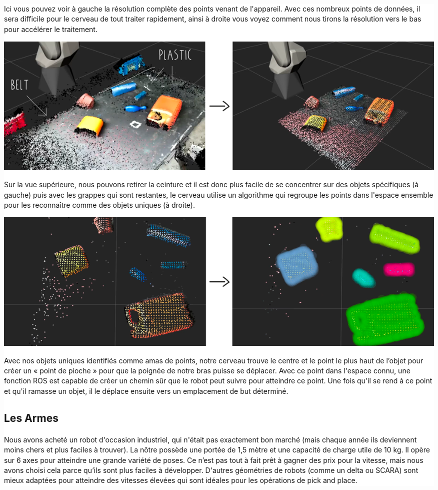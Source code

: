 Ici vous pouvez voir à gauche la résolution complète des points venant de l'appareil. Avec ces nombreux points de données, il sera difficile pour le cerveau de tout traiter rapidement, ainsi à droite vous voyez comment nous tirons la résolution vers le bas pour accélérer le traitement.

![Ceinture robotisée](assets/Research/roboticbelt1.png)

Sur la vue supérieure, nous pouvons retirer la ceinture et il est donc plus facile de se concentrer sur des objets spécifiques (à gauche) puis avec les grappes qui sont restantes, le cerveau utilise un algorithme qui regroupe les points dans l'espace ensemble pour les reconnaître comme des objets uniques (à droite).

![Ceinture robotisée](assets/Research/roboticbelt2.png)

Avec nos objets uniques identifiés comme amas de points, notre cerveau trouve le centre et le point le plus haut de l’objet pour créer un « point de pioche » pour que la poignée de notre bras puisse se déplacer. Avec ce point dans l'espace connu, une fonction ROS est capable de créer un chemin sûr que le robot peut suivre pour atteindre ce point. Une fois qu'il se rend à ce point et qu'il ramasse un objet, il le déplace ensuite vers un emplacement de but déterminé.

## Les Armes

Nous avons acheté un robot d'occasion industriel, qui n'était pas exactement bon marché (mais chaque année ils deviennent moins chers et plus faciles à trouver). La nôtre possède une portée de 1,5 mètre et une capacité de charge utile de 10 kg. Il opère sur 6 axes pour atteindre une grande variété de poses. Ce n’est pas tout à fait prêt à gagner des prix pour la vitesse, mais nous avons choisi cela parce qu’ils sont plus faciles à développer. D'autres géométries de robots (comme un delta ou SCARA) sont mieux adaptées pour atteindre des vitesses élevées qui sont idéales pour les opérations de pick and place.
